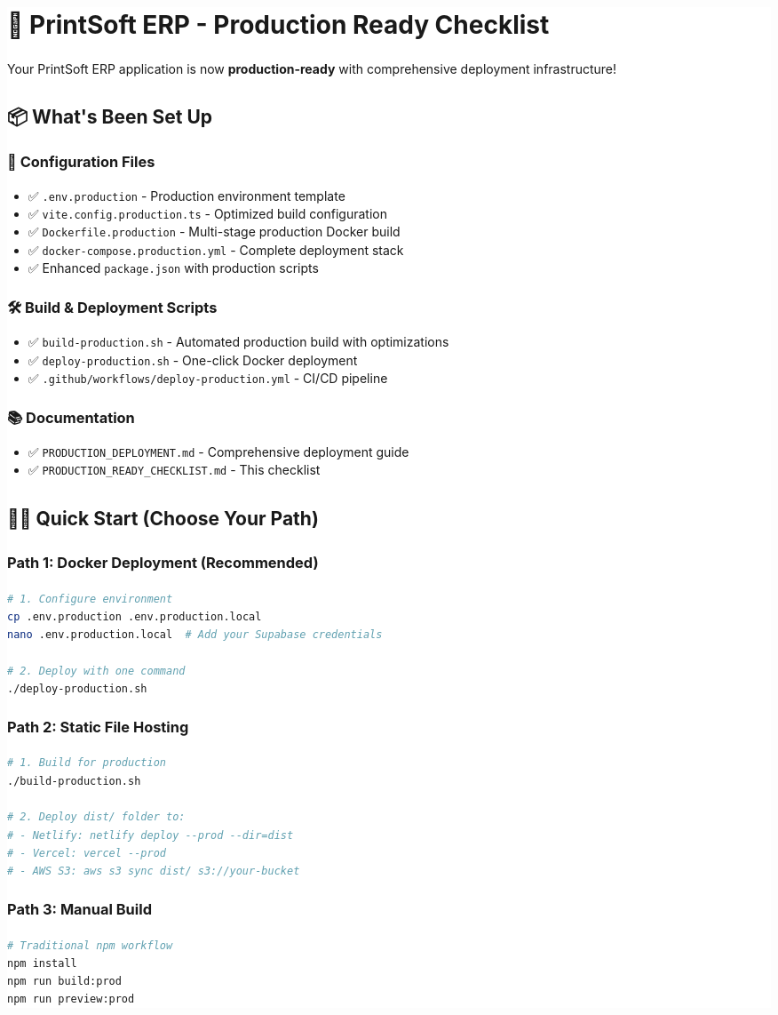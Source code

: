 # 🚀 PrintSoft ERP - Production Ready Checklist

Your PrintSoft ERP application is now **production-ready** with comprehensive deployment infrastructure!

## 📦 What's Been Set Up

### 🔧 **Configuration Files**
- ✅ `.env.production` - Production environment template
- ✅ `vite.config.production.ts` - Optimized build configuration
- ✅ `Dockerfile.production` - Multi-stage production Docker build
- ✅ `docker-compose.production.yml` - Complete deployment stack
- ✅ Enhanced `package.json` with production scripts

### 🛠️ **Build & Deployment Scripts**
- ✅ `build-production.sh` - Automated production build with optimizations
- ✅ `deploy-production.sh` - One-click Docker deployment
- ✅ `.github/workflows/deploy-production.yml` - CI/CD pipeline

### 📚 **Documentation**
- ✅ `PRODUCTION_DEPLOYMENT.md` - Comprehensive deployment guide
- ✅ `PRODUCTION_READY_CHECKLIST.md` - This checklist

## 🏃‍♂️ Quick Start (Choose Your Path)

### Path 1: Docker Deployment (Recommended)
```bash
# 1. Configure environment
cp .env.production .env.production.local
nano .env.production.local  # Add your Supabase credentials

# 2. Deploy with one command
./deploy-production.sh
```

### Path 2: Static File Hosting
```bash
# 1. Build for production
./build-production.sh

# 2. Deploy dist/ folder to:
# - Netlify: netlify deploy --prod --dir=dist
# - Vercel: vercel --prod
# - AWS S3: aws s3 sync dist/ s3://your-bucket
```

### Path 3: Manual Build
```bash
# Traditional npm workflow
npm install
npm run build:prod
npm run preview:prod
```
